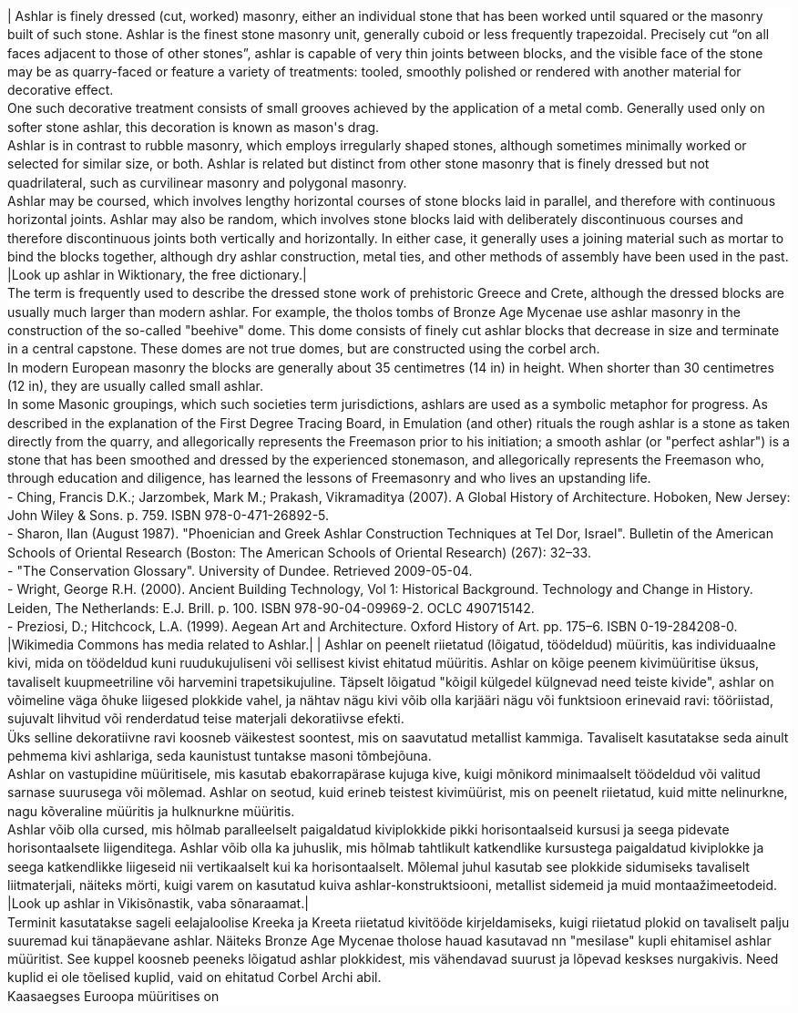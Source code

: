 | Ashlar is finely dressed (cut, worked) masonry, either an individual stone that has been worked until squared or the masonry built of such stone. Ashlar is the finest stone masonry unit, generally cuboid or less frequently trapezoidal. Precisely cut “on all faces adjacent to those of other stones”, ashlar is capable of very thin joints between blocks, and the visible face of the stone may be as quarry-faced or feature a variety of treatments: tooled, smoothly polished or rendered with another material for decorative effect.<br/>One such decorative treatment consists of small grooves achieved by the application of a metal comb. Generally used only on softer stone ashlar, this decoration is known as mason's drag.<br/>Ashlar is in contrast to rubble masonry, which employs irregularly shaped stones, although sometimes minimally worked or selected for similar size, or both. Ashlar is related but distinct from other stone masonry that is finely dressed but not quadrilateral, such as curvilinear masonry and polygonal masonry.<br/>Ashlar may be coursed, which involves lengthy horizontal courses of stone blocks laid in parallel, and therefore with continuous horizontal joints. Ashlar may also be random, which involves stone blocks laid with deliberately discontinuous courses and therefore discontinuous joints both vertically and horizontally. In either case, it generally uses a joining material such as mortar to bind the blocks together, although dry ashlar construction, metal ties, and other methods of assembly have been used in the past.<br/>&#124;Look up ashlar in Wiktionary, the free dictionary.&#124;<br/>The term is frequently used to describe the dressed stone work of prehistoric Greece and Crete, although the dressed blocks are usually much larger than modern ashlar. For example, the tholos tombs of Bronze Age Mycenae use ashlar masonry in the construction of the so-called "beehive" dome. This dome consists of finely cut ashlar blocks that decrease in size and terminate in a central capstone. These domes are not true domes, but are constructed using the corbel arch.<br/>In modern European masonry the blocks are generally about 35 centimetres (14 in) in height. When shorter than 30 centimetres (12 in), they are usually called small ashlar.<br/>In some Masonic groupings, which such societies term jurisdictions, ashlars are used as a symbolic metaphor for progress. As described in the explanation of the First Degree Tracing Board, in Emulation (and other) rituals the rough ashlar is a stone as taken directly from the quarry, and allegorically represents the Freemason prior to his initiation; a smooth ashlar (or "perfect ashlar") is a stone that has been smoothed and dressed by the experienced stonemason, and allegorically represents the Freemason who, through education and diligence, has learned the lessons of Freemasonry and who lives an upstanding life.<br/>- Ching, Francis D.K.; Jarzombek, Mark M.; Prakash, Vikramaditya (2007). A Global History of Architecture. Hoboken, New Jersey: John Wiley & Sons. p. 759. ISBN 978-0-471-26892-5.<br/>- Sharon, Ilan (August 1987). "Phoenician and Greek Ashlar Construction Techniques at Tel Dor, Israel". Bulletin of the American Schools of Oriental Research (Boston: The American Schools of Oriental Research) (267): 32–33.<br/>- "The Conservation Glossary". University of Dundee. Retrieved 2009-05-04.<br/>- Wright, George R.H. (2000). Ancient Building Technology, Vol 1: Historical Background. Technology and Change in History. Leiden, The Netherlands: E.J. Brill. p. 100. ISBN 978-90-04-09969-2. OCLC 490715142.<br/>- Preziosi, D.; Hitchcock, L.A. (1999). Aegean Art and Architecture. Oxford History of Art. pp. 175–6. ISBN 0-19-284208-0.<br/>&#124;Wikimedia Commons has media related to Ashlar.&#124; | Ashlar on peenelt riietatud (lõigatud, töödeldud) müüritis, kas individuaalne kivi, mida on töödeldud kuni ruudukujuliseni või sellisest kivist ehitatud müüritis. Ashlar on kõige peenem kivimüüritise üksus, tavaliselt kuupmeetriline või harvemini trapetsikujuline. Täpselt lõigatud "kõigil külgedel külgnevad need teiste kivide", ashlar on võimeline väga õhuke liigesed plokkide vahel, ja nähtav nägu kivi võib olla karjääri nägu või funktsioon erinevaid ravi: tööriistad, sujuvalt lihvitud või renderdatud teise materjali dekoratiivse efekti.<br/>Üks selline dekoratiivne ravi koosneb väikestest soontest, mis on saavutatud metallist kammiga. Tavaliselt kasutatakse seda ainult pehmema kivi ashlariga, seda kaunistust tuntakse masoni tõmbejõuna.<br/>Ashlar on vastupidine müüritisele, mis kasutab ebakorrapärase kujuga kive, kuigi mõnikord minimaalselt töödeldud või valitud sarnase suurusega või mõlemad. Ashlar on seotud, kuid erineb teistest kivimüürist, mis on peenelt riietatud, kuid mitte nelinurkne, nagu kõveraline müüritis ja hulknurkne müüritis.<br/>Ashlar võib olla cursed, mis hõlmab paralleelselt paigaldatud kiviplokkide pikki horisontaalseid kursusi ja seega pidevate horisontaalsete liigenditega. Ashlar võib olla ka juhuslik, mis hõlmab tahtlikult katkendlike kursustega paigaldatud kiviplokke ja seega katkendlikke liigeseid nii vertikaalselt kui ka horisontaalselt. Mõlemal juhul kasutab see plokkide sidumiseks tavaliselt liitmaterjali, näiteks mörti, kuigi varem on kasutatud kuiva ashlar-konstruktsiooni, metallist sidemeid ja muid montaažimeetodeid.<br/>&#124;Look up ashlar in Vikisõnastik, vaba sõnaraamat.&#124;<br/>Terminit kasutatakse sageli eelajaloolise Kreeka ja Kreeta riietatud kivitööde kirjeldamiseks, kuigi riietatud plokid on tavaliselt palju suuremad kui tänapäevane ashlar. Näiteks Bronze Age Mycenae tholose hauad kasutavad nn "mesilase" kupli ehitamisel ashlar müüritist. See kuppel koosneb peeneks lõigatud ashlar plokkidest, mis vähendavad suurust ja lõpevad keskses nurgakivis. Need kuplid ei ole tõelised kuplid, vaid on ehitatud Corbel Archi abil.<br/>Kaasaegses Euroopa müüritises on
